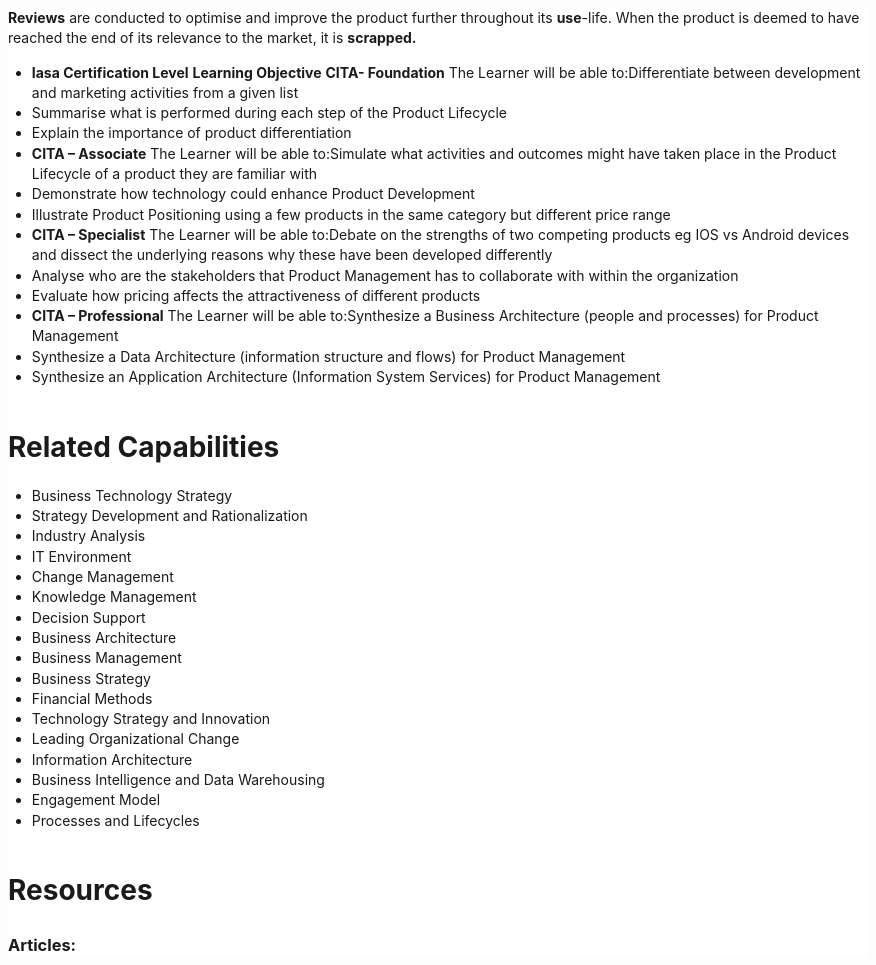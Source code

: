 **Reviews** are conducted to optimise and improve the product further throughout its **use**\-life. When the product is deemed to have reached the end of its relevance to the market, it is **scrapped.**

*   **Iasa Certification Level** **Learning Objective** **CITA- Foundation** The Learner will be able to:Differentiate between development and marketing activities from a given list
*   Summarise what is performed during each step of the Product Lifecycle
*   Explain the importance of product differentiation
*   **CITA – Associate** The Learner will be able to:Simulate what activities and outcomes might have taken place in the Product Lifecycle of a product they are familiar with
*   Demonstrate how technology could enhance Product Development
*   Illustrate Product Positioning using a few products in the same category but different price range
*   **CITA – Specialist** The Learner will be able to:Debate on the strengths of two competing products eg IOS vs Android devices and dissect the underlying reasons why these have been developed differently
*   Analyse who are the stakeholders that Product Management has to collaborate with within the organization
*   Evaluate how pricing affects the attractiveness of different products
*   **CITA – Professional** The Learner will be able to:Synthesize a Business Architecture (people and processes) for Product Management
*   Synthesize a Data Architecture (information structure and flows) for Product Management
*   Synthesize an Application Architecture (Information System Services) for Product Management

# Related Capabilities

  

*   Business Technology Strategy
*   Strategy Development and Rationalization
*   Industry Analysis
*   IT Environment
*   Change Management
*   Knowledge Management
*   Decision Support
*   Business Architecture
*   Business Management
*   Business Strategy
*   Financial Methods
*   Technology Strategy and Innovation
*   Leading Organizational Change
*   Information Architecture
*   Business Intelligence and Data Warehousing
*   Engagement Model
*   Processes and Lifecycles

# Resources

  

### **Articles:** 
